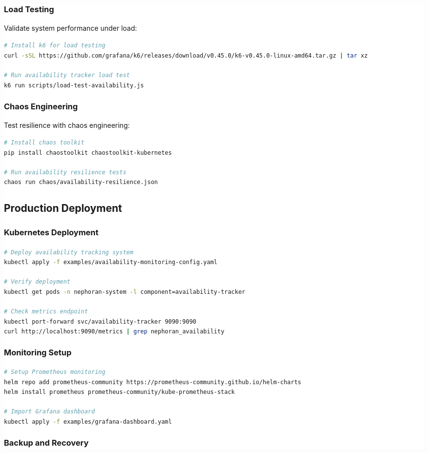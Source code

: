 ### Load Testing

Validate system performance under load:

```bash
# Install k6 for load testing
curl -sSL https://github.com/grafana/k6/releases/download/v0.45.0/k6-v0.45.0-linux-amd64.tar.gz | tar xz

# Run availability tracker load test
k6 run scripts/load-test-availability.js
```

### Chaos Engineering

Test resilience with chaos engineering:

```bash
# Install chaos toolkit
pip install chaostoolkit chaostoolkit-kubernetes

# Run availability resilience tests
chaos run chaos/availability-resilience.json
```

## Production Deployment

### Kubernetes Deployment

```bash
# Deploy availability tracking system
kubectl apply -f examples/availability-monitoring-config.yaml

# Verify deployment
kubectl get pods -n nephoran-system -l component=availability-tracker

# Check metrics endpoint
kubectl port-forward svc/availability-tracker 9090:9090
curl http://localhost:9090/metrics | grep nephoran_availability
```

### Monitoring Setup

```bash
# Setup Prometheus monitoring
helm repo add prometheus-community https://prometheus-community.github.io/helm-charts
helm install prometheus prometheus-community/kube-prometheus-stack

# Import Grafana dashboard
kubectl apply -f examples/grafana-dashboard.yaml
```

### Backup and Recovery
